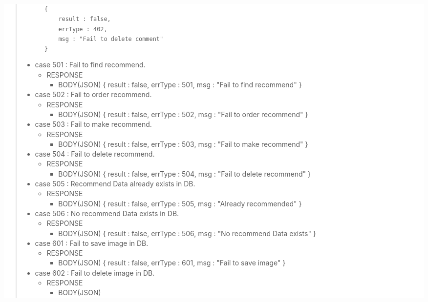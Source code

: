 >           {
>               result : false,
>               errType : 402,
>               msg : "Fail to delete comment"
>           }
>   - case 501 : Fail to find recommend.
>       - RESPONSE
>           - BODY(JSON)
>           {
>               result : false,
>               errType : 501,
>               msg : "Fail to find recommend"
>           }
>   - case 502 : Fail to order recommend.
>       - RESPONSE
>           - BODY(JSON)
>           {
>               result : false,
>               errType : 502,
>               msg : "Fail to order recommend"
>           }
>   - case 503 : Fail to make recommend.
>       - RESPONSE
>           - BODY(JSON)
>           {
>               result : false,
>               errType : 503,
>               msg : "Fail to make recommend"
>           }
>   - case 504 : Fail to delete recommend.
>       - RESPONSE
>           - BODY(JSON)
>           {
>               result : false,
>               errType : 504,
>               msg : "Fail to delete recommend"
>           }
>   - case 505 : Recommend Data already exists in DB.
>       - RESPONSE
>           - BODY(JSON)
>           {
>               result : false,
>               errType : 505,
>               msg : "Already recommended"
>           }
>   - case 506 : No recommend Data exists in DB.
>       - RESPONSE
>           - BODY(JSON)
>           {
>               result : false,
>               errType : 506,
>               msg : "No recommend Data exists"
>           }
>   - case 601 : Fail to save image in DB.
>       - RESPONSE
>           - BODY(JSON)
>           {
>               result : false,
>               errType : 601,
>               msg : "Fail to save image"
>           }
>   - case 602 : Fail to delete image in DB.
>       - RESPONSE
>           - BODY(JSON)